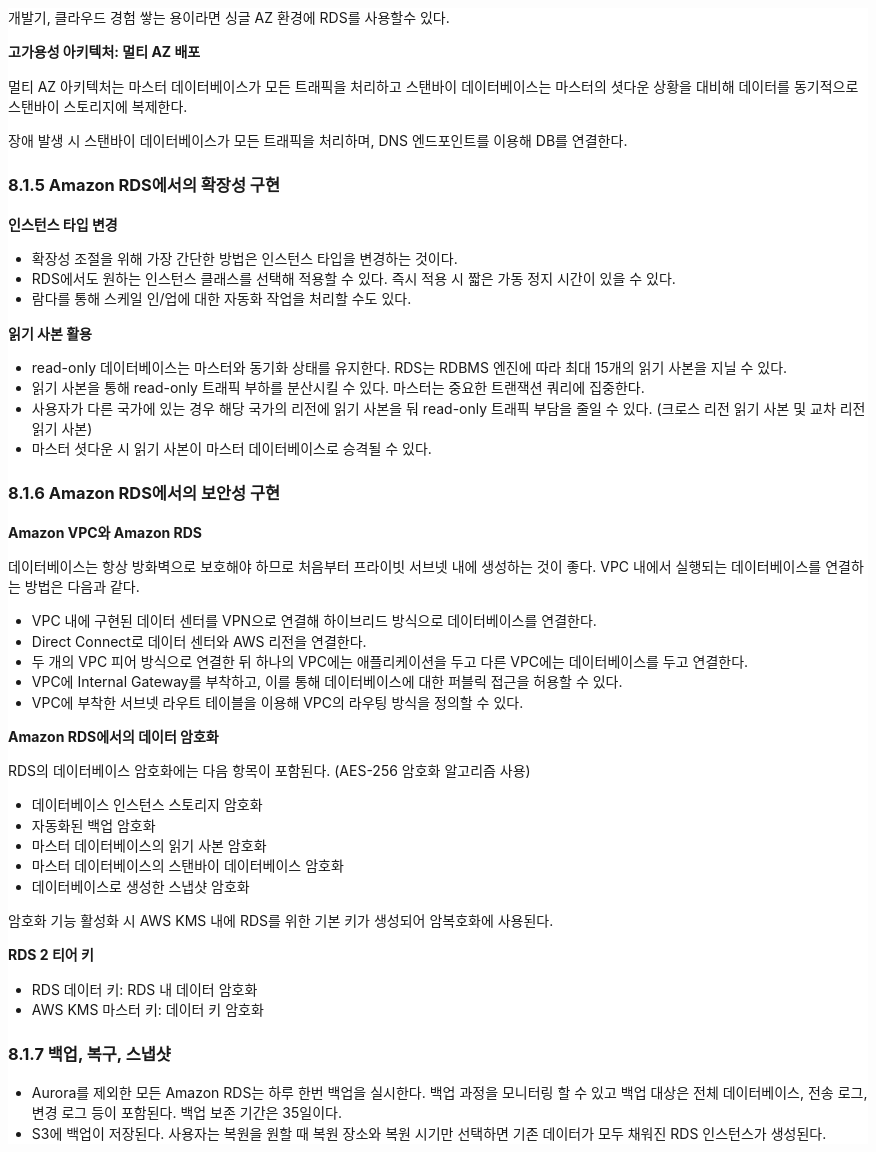 개발기, 클라우드 경험 쌓는 용이라면 싱글 AZ 환경에 RDS를 사용할수 있다.


**고가용성 아키텍처: 멀티 AZ 배포**


멀티 AZ 아키텍처는 마스터 데이터베이스가 모든 트래픽을 처리하고 스탠바이 데이터베이스는 마스터의 셧다운 상황을 대비해 데이터를 동기적으로 스탠바이 스토리지에 복제한다.

장애 발생 시 스탠바이 데이터베이스가 모든 트래픽을 처리하며, DNS 엔드포인트를 이용해 DB를 연결한다.

### 8.1.5 Amazon RDS에서의 확장성 구현

**인스턴스 타입 변경**

- 확장성 조절을 위해 가장 간단한 방법은 인스턴스 타입을 변경하는 것이다.
- RDS에서도 원하는 인스턴스 클래스를 선택해 적용할 수 있다. 즉시 적용 시 짧은 가동 정지 시간이 있을 수 있다.
- 람다를 통해 스케일 인/업에 대한 자동화 작업을 처리할 수도 있다.

**읽기 사본 활용**

- read-only 데이터베이스는 마스터와 동기화 상태를 유지한다. RDS는 RDBMS 엔진에 따라 최대 15개의 읽기 사본을 지닐 수 있다.
- 읽기 사본을 통해 read-only 트래픽 부하를 분산시킬 수 있다. 마스터는 중요한 트랜잭션 쿼리에 집중한다.
- 사용자가 다른 국가에 있는 경우 해당 국가의 리전에 읽기 사본을 둬 read-only 트래픽 부담을 줄일 수 있다. (크로스 리전 읽기 사본 및 교차 리전 읽기 사본)
- 마스터 셧다운 시 읽기 사본이 마스터 데이터베이스로 승격될 수 있다.

### 8.1.6 Amazon RDS에서의 보안성 구현

**Amazon VPC와 Amazon RDS**

데이터베이스는 항상 방화벽으로 보호해야 하므로 처음부터 프라이빗 서브넷 내에 생성하는 것이 좋다. VPC 내에서 실행되는 데이터베이스를 연결하는 방법은 다음과 같다.

- VPC 내에 구현된 데이터 센터를 VPN으로 연결해 하이브리드 방식으로 데이터베이스를 연결한다.
- Direct Connect로 데이터 센터와 AWS 리전을 연결한다.
- 두 개의 VPC 피어 방식으로 연결한 뒤 하나의 VPC에는 애플리케이션을 두고 다른 VPC에는 데이터베이스를 두고 연결한다.
- VPC에 Internal Gateway를 부착하고, 이를 통해 데이터베이스에 대한 퍼블릭 접근을 허용할 수 있다.
- VPC에 부착한 서브넷 라우트 테이블을 이용해 VPC의 라우팅 방식을 정의할 수 있다.

**Amazon RDS에서의 데이터 암호화**

RDS의 데이터베이스 암호화에는 다음 항목이 포함된다. (AES-256 암호화 알고리즘 사용)

- 데이터베이스 인스턴스 스토리지 암호화
- 자동화된 백업 암호화
- 마스터 데이터베이스의 읽기 사본 암호화
- 마스터 데이터베이스의 스탠바이 데이터베이스 암호화
- 데이터베이스로 생성한 스냅샷 암호화

암호화 기능 활성화 시 AWS KMS 내에 RDS를 위한 기본 키가 생성되어 암복호화에 사용된다.

**RDS 2 티어 키**

- RDS 데이터 키: RDS 내 데이터 암호화
- AWS KMS 마스터 키: 데이터 키 암호화


### 8.1.7 백업, 복구, 스냅샷

- Aurora를 제외한 모든 Amazon RDS는 하루 한번 백업을 실시한다. 백업 과정을 모니터링 할 수 있고 백업 대상은 전체 데이터베이스, 전송 로그, 변경 로그 등이 포함된다. 백업 보존 기간은 35일이다.
- S3에 백업이 저장된다. 사용자는 복원을 원할 때 복원 장소와 복원 시기만 선택하면 기존 데이터가 모두 채워진 RDS 인스턴스가 생성된다.
